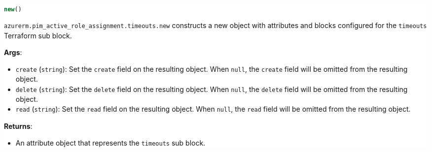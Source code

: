 ```ts
new()
```


`azurerm.pim_active_role_assignment.timeouts.new` constructs a new object with attributes and blocks configured for the `timeouts`
Terraform sub block.



**Args**:
  - `create` (`string`): Set the `create` field on the resulting object. When `null`, the `create` field will be omitted from the resulting object.
  - `delete` (`string`): Set the `delete` field on the resulting object. When `null`, the `delete` field will be omitted from the resulting object.
  - `read` (`string`): Set the `read` field on the resulting object. When `null`, the `read` field will be omitted from the resulting object.

**Returns**:
  - An attribute object that represents the `timeouts` sub block.
